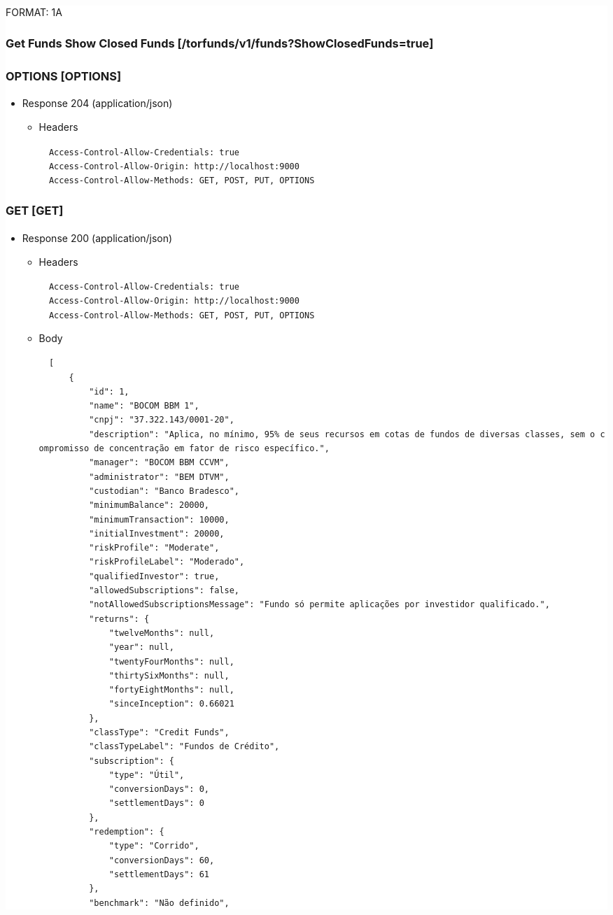 FORMAT: 1A

### Get Funds Show Closed Funds [/torfunds/v1/funds?ShowClosedFunds=true]

### OPTIONS [OPTIONS]

+ Response 204 (application/json)

  + Headers

          Access-Control-Allow-Credentials: true
          Access-Control-Allow-Origin: http://localhost:9000
          Access-Control-Allow-Methods: GET, POST, PUT, OPTIONS

### GET [GET]

+ Response 200 (application/json)

  + Headers

          Access-Control-Allow-Credentials: true
          Access-Control-Allow-Origin: http://localhost:9000
          Access-Control-Allow-Methods: GET, POST, PUT, OPTIONS


  + Body

          [
              {
                  "id": 1,
                  "name": "BOCOM BBM 1",
                  "cnpj": "37.322.143/0001-20",
                  "description": "Aplica, no mínimo, 95% de seus recursos em cotas de fundos de diversas classes, sem o compromisso de concentração em fator de risco específico.",
                  "manager": "BOCOM BBM CCVM",
                  "administrator": "BEM DTVM",
                  "custodian": "Banco Bradesco",
                  "minimumBalance": 20000,
                  "minimumTransaction": 10000,
                  "initialInvestment": 20000,
                  "riskProfile": "Moderate",
                  "riskProfileLabel": "Moderado",
                  "qualifiedInvestor": true,
                  "allowedSubscriptions": false,
                  "notAllowedSubscriptionsMessage": "Fundo só permite aplicações por investidor qualificado.",
                  "returns": {
                      "twelveMonths": null,
                      "year": null,
                      "twentyFourMonths": null,
                      "thirtySixMonths": null,
                      "fortyEightMonths": null,
                      "sinceInception": 0.66021
                  },
                  "classType": "Credit Funds",
                  "classTypeLabel": "Fundos de Crédito",
                  "subscription": {
                      "type": "Útil",
                      "conversionDays": 0,
                      "settlementDays": 0
                  },
                  "redemption": {
                      "type": "Corrido",
                      "conversionDays": 60,
                      "settlementDays": 61
                  },
                  "benchmark": "Não definido",